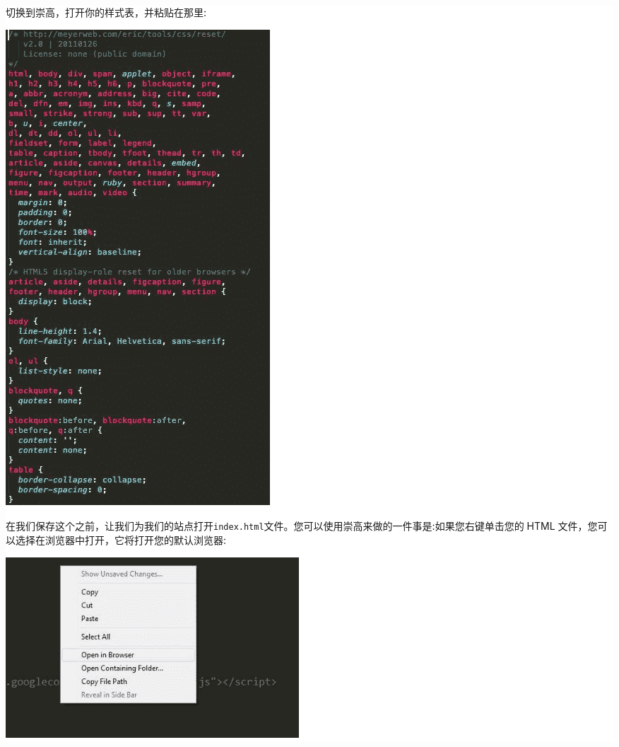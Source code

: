 切换到崇高，打开你的样式表，并粘贴在那里:

![](img/00039.jpeg)

在我们保存这个之前，让我们为我们的站点打开`index.html`文件。您可以使用崇高来做的一件事是:如果您右键单击您的 HTML 文件，您可以选择在浏览器中打开，它将打开您的默认浏览器:

![](img/00040.jpeg)
